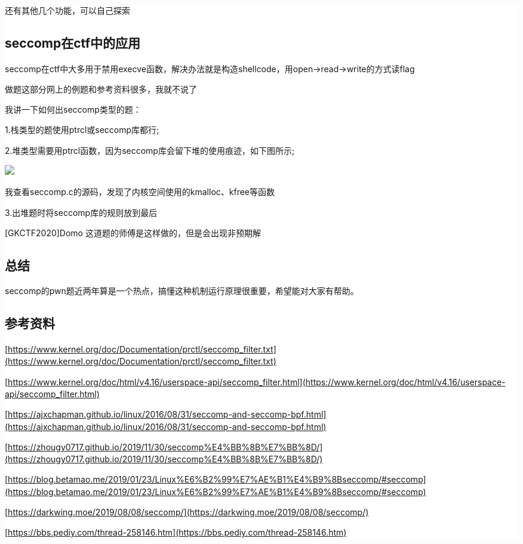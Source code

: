 还有其他几个功能，可以自己探索



## seccomp在ctf中的应用

seccomp在ctf中大多用于禁用execve函数，解决办法就是构造shellcode，用open-&gt;read-&gt;write的方式读flag

做题这部分网上的例题和参考资料很多，我就不说了

我讲一下如何出seccomp类型的题：

1.栈类型的题使用ptrcl或seccomp库都行;

2.堆类型需要用ptrcl函数，因为seccomp库会留下堆的使用痕迹，如下图所示;

[![](https://p0.ssl.qhimg.com/t014899fbc65e93b1e2.png)](https://p0.ssl.qhimg.com/t014899fbc65e93b1e2.png)

我查看seccomp.c的源码，发现了内核空间使用的kmalloc、kfree等函数

3.出堆题时将seccomp库的规则放到最后

[GKCTF2020]Domo 这道题的师傅是这样做的，但是会出现非预期解



## 总结

seccomp的pwn题近两年算是一个热点，搞懂这种机制运行原理很重要，希望能对大家有帮助。



## 参考资料

[https://www.kernel.org/doc/Documentation/prctl/seccomp_filter.txt](https://www.kernel.org/doc/Documentation/prctl/seccomp_filter.txt)

[https://www.kernel.org/doc/html/v4.16/userspace-api/seccomp_filter.html](https://www.kernel.org/doc/html/v4.16/userspace-api/seccomp_filter.html)

[https://ajxchapman.github.io/linux/2016/08/31/seccomp-and-seccomp-bpf.html](https://ajxchapman.github.io/linux/2016/08/31/seccomp-and-seccomp-bpf.html)

[https://zhougy0717.github.io/2019/11/30/seccomp%E4%BB%8B%E7%BB%8D/](https://zhougy0717.github.io/2019/11/30/seccomp%E4%BB%8B%E7%BB%8D/)

[https://blog.betamao.me/2019/01/23/Linux%E6%B2%99%E7%AE%B1%E4%B9%8Bseccomp/#seccomp](https://blog.betamao.me/2019/01/23/Linux%E6%B2%99%E7%AE%B1%E4%B9%8Bseccomp/#seccomp)

[https://darkwing.moe/2019/08/08/seccomp/](https://darkwing.moe/2019/08/08/seccomp/)

[https://bbs.pediy.com/thread-258146.htm](https://bbs.pediy.com/thread-258146.htm)
